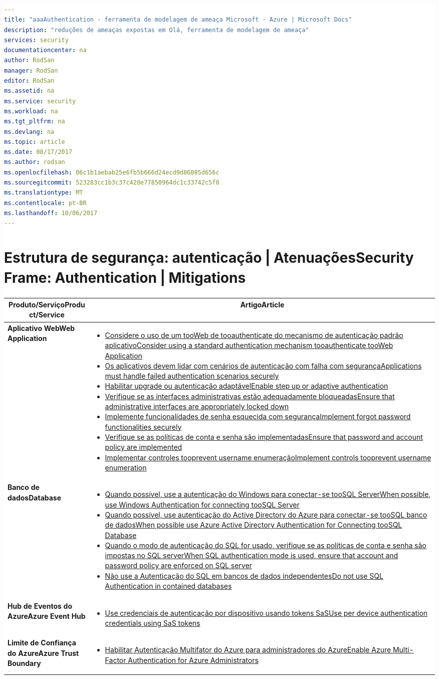 ```yaml
---
title: "aaaAuthentication - ferramenta de modelagem de ameaça Microsoft - Azure | Microsoft Docs"
description: "reduções de ameaças expostas em Olá, ferramenta de modelagem de ameaça"
services: security
documentationcenter: na
author: RodSan
manager: RodSan
editor: RodSan
ms.assetid: na
ms.service: security
ms.workload: na
ms.tgt_pltfrm: na
ms.devlang: na
ms.topic: article
ms.date: 08/17/2017
ms.author: rodsan
ms.openlocfilehash: 06c1b1aebab25e6fb5b666d24ecd9d86085d656c
ms.sourcegitcommit: 523283cc1b3c37c428e77850964dc1c33742c5f0
ms.translationtype: MT
ms.contentlocale: pt-BR
ms.lasthandoff: 10/06/2017
---
```

# <a name="security-frame-authentication--mitigations"></a><span data-ttu-id="57df8-103">Estrutura de segurança: autenticação | Atenuações</span><span class="sxs-lookup"><span data-stu-id="57df8-103">Security Frame: Authentication | Mitigations</span></span> 
| <span data-ttu-id="57df8-104">Produto/Serviço</span><span class="sxs-lookup"><span data-stu-id="57df8-104">Product/Service</span></span> | <span data-ttu-id="57df8-105">Artigo</span><span class="sxs-lookup"><span data-stu-id="57df8-105">Article</span></span> |
| --------------- | ------- |
| <span data-ttu-id="57df8-106">**Aplicativo Web**</span><span class="sxs-lookup"><span data-stu-id="57df8-106">**Web Application**</span></span>    | <ul><li>[<span data-ttu-id="57df8-107">Considere o uso de um tooWeb de tooauthenticate do mecanismo de autenticação padrão aplicativo</span><span class="sxs-lookup"><span data-stu-id="57df8-107">Consider using a standard authentication mechanism tooauthenticate tooWeb Application</span></span>](#standard-authn-web-app)</li><li>[<span data-ttu-id="57df8-108">Os aplicativos devem lidar com cenários de autenticação com falha com segurança</span><span class="sxs-lookup"><span data-stu-id="57df8-108">Applications must handle failed authentication scenarios securely</span></span>](#handle-failed-authn)</li><li>[<span data-ttu-id="57df8-109">Habilitar upgrade ou autenticação adaptável</span><span class="sxs-lookup"><span data-stu-id="57df8-109">Enable step up or adaptive authentication</span></span>](#step-up-adaptive-authn)</li><li>[<span data-ttu-id="57df8-110">Verifique se as interfaces administrativas estão adequadamente bloqueadas</span><span class="sxs-lookup"><span data-stu-id="57df8-110">Ensure that administrative interfaces are appropriately locked down</span></span>](#admin-interface-lockdown)</li><li>[<span data-ttu-id="57df8-111">Implemente funcionalidades de senha esquecida com segurança</span><span class="sxs-lookup"><span data-stu-id="57df8-111">Implement forgot password functionalities securely</span></span>](#forgot-pword-fxn)</li><li>[<span data-ttu-id="57df8-112">Verifique se as políticas de conta e senha são implementadas</span><span class="sxs-lookup"><span data-stu-id="57df8-112">Ensure that password and account policy are implemented</span></span>](#pword-account-policy)</li><li>[<span data-ttu-id="57df8-113">Implementar controles tooprevent username enumeração</span><span class="sxs-lookup"><span data-stu-id="57df8-113">Implement controls tooprevent username enumeration</span></span>](#controls-username-enum)</li></ul> |
| <span data-ttu-id="57df8-114">**Banco de dados**</span><span class="sxs-lookup"><span data-stu-id="57df8-114">**Database**</span></span> | <ul><li>[<span data-ttu-id="57df8-115">Quando possível, use a autenticação do Windows para conectar-se tooSQL Server</span><span class="sxs-lookup"><span data-stu-id="57df8-115">When possible, use Windows Authentication for connecting tooSQL Server</span></span>](#win-authn-sql)</li><li>[<span data-ttu-id="57df8-116">Quando possível, use autenticação do Active Directory do Azure para conectar-se tooSQL banco de dados</span><span class="sxs-lookup"><span data-stu-id="57df8-116">When possible use Azure Active Directory Authentication for Connecting tooSQL Database</span></span>](#aad-authn-sql)</li><li>[<span data-ttu-id="57df8-117">Quando o modo de autenticação do SQL for usado, verifique se as políticas de conta e senha são impostas no SQL server</span><span class="sxs-lookup"><span data-stu-id="57df8-117">When SQL authentication mode is used, ensure that account and password policy are enforced on SQL server</span></span>](#authn-account-pword)</li><li>[<span data-ttu-id="57df8-118">Não use a Autenticação do SQL em bancos de dados independentes</span><span class="sxs-lookup"><span data-stu-id="57df8-118">Do not use SQL Authentication in contained databases</span></span>](#autn-contained-db)</li></ul> |
| <span data-ttu-id="57df8-119">**Hub de Eventos do Azure**</span><span class="sxs-lookup"><span data-stu-id="57df8-119">**Azure Event Hub**</span></span> | <ul><li>[<span data-ttu-id="57df8-120">Use credenciais de autenticação por dispositivo usando tokens SaS</span><span class="sxs-lookup"><span data-stu-id="57df8-120">Use per device authentication credentials using SaS tokens</span></span>](#authn-sas-tokens)</li></ul> |
| <span data-ttu-id="57df8-121">**Limite de Confiança do Azure**</span><span class="sxs-lookup"><span data-stu-id="57df8-121">**Azure Trust Boundary**</span></span> | <ul><li>[<span data-ttu-id="57df8-122">Habilitar Autenticação Multifator do Azure para administradores do Azure</span><span class="sxs-lookup"><span data-stu-id="57df8-122">Enable Azure Multi-Factor Authentication for Azure Administrators</span></span>](#multi-factor-azure-admin)</li></ul> |